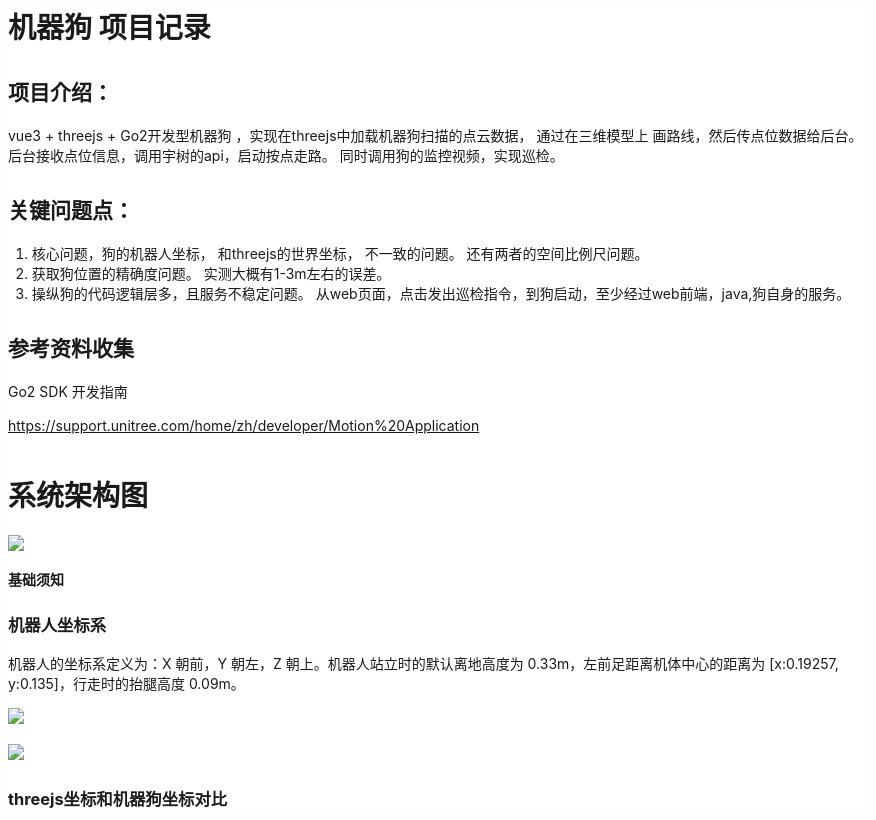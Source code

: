 #                                  机器狗 项目记录

## 项目介绍：

  vue3 + threejs + Go2开发型机器狗     ，实现在threejs中加载机器狗扫描的点云数据， 通过在三维模型上 画路线，然后传点位数据给后台。  后台接收点位信息，调用宇树的api，启动按点走路。  同时调用狗的监控视频，实现巡检。

 

## 关键问题点： 

1.  核心问题，狗的机器人坐标， 和threejs的世界坐标， 不一致的问题。 还有两者的空间比例尺问题。
2.  获取狗位置的精确度问题。 实测大概有1-3m左右的误差。
3. 操纵狗的代码逻辑层多，且服务不稳定问题。 从web页面，点击发出巡检指令，到狗启动，至少经过web前端，java,狗自身的服务。



## 参考资料收集

Go2 SDK 开发指南  

https://support.unitree.com/home/zh/developer/Motion%20Application

# 系统架构图

![](https://doc-cdn.unitree.com/static/2023/11/1/ba83e42eb9234d5e8824a9578140db31_8000x4500.jpg)



**基础须知**

### 机器人坐标系

机器人的坐标系定义为：X 朝前，Y 朝左，Z 朝上。机器人站立时的默认离地高度为 0.33m，左前足距离机体中心的距离为 [x:0.19257, y:0.135]，行走时的抬腿高度 0.09m。



![](https://doc-cdn.unitree.com/static/2023/9/5/7ba474139e0e46878156aebf948a1bdb_8000x4500.jpg)



![](https://doc-cdn.unitree.com/static/2023/9/5/46cc9394c1dc45e4b41d6c9f9de8aeae_8000x4500.jpg)

### threejs坐标和机器狗坐标对比




